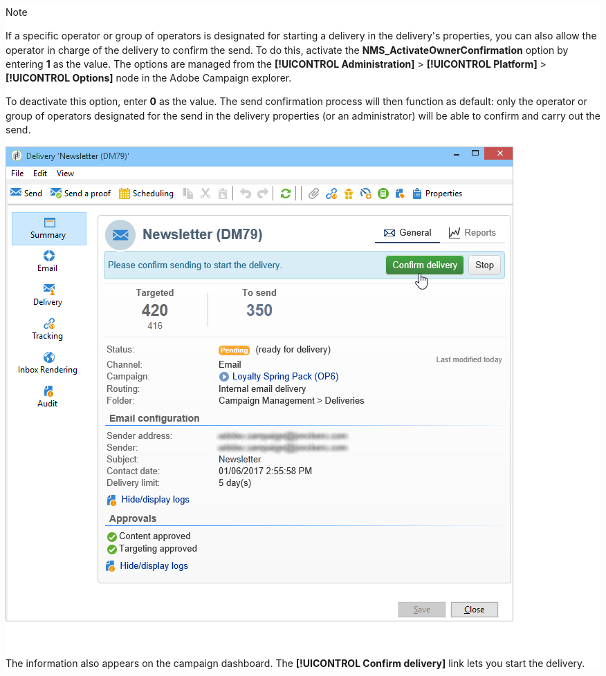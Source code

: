 >[!NOTE]
>
>If a specific operator or group of operators is designated for starting a delivery in the delivery's properties, you can also allow the operator in charge of the delivery to confirm the send. To do this, activate the **NMS_ActivateOwnerConfirmation** option by entering **1** as the value. The options are managed from the **[!UICONTROL Administration]** > **[!UICONTROL Platform]** > **[!UICONTROL Options]** node in the Adobe Campaign explorer.
>  
>To deactivate this option, enter **0** as the value. The send confirmation process will then function as default: only the operator or group of operators designated for the send in the delivery properties (or an administrator) will be able to confirm and carry out the send.

![](assets/s_ncs_user_edit_del_to_start_from_del.png)

The information also appears on the campaign dashboard. The **[!UICONTROL Confirm delivery]** link lets you start the delivery.
